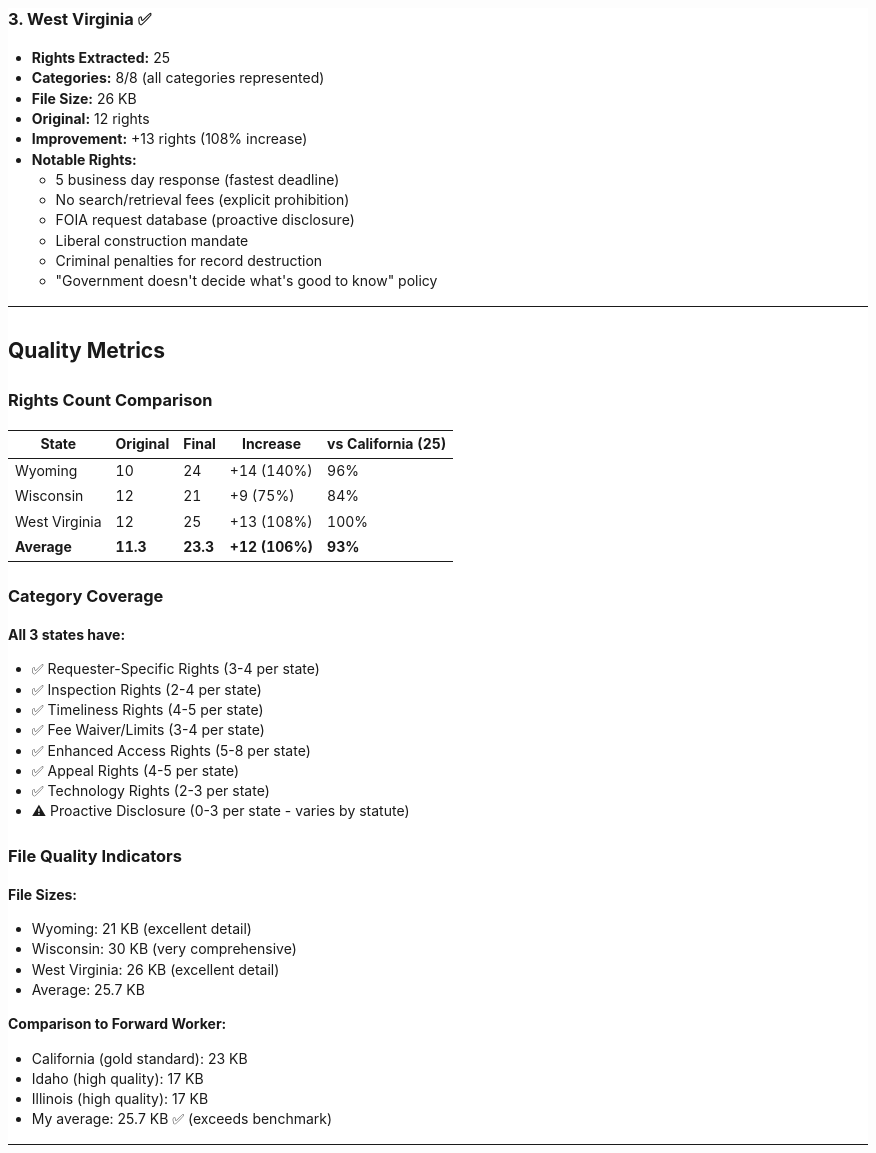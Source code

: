 ### 3. West Virginia ✅
- **Rights Extracted:** 25
- **Categories:** 8/8 (all categories represented)
- **File Size:** 26 KB
- **Original:** 12 rights
- **Improvement:** +13 rights (108% increase)
- **Notable Rights:**
  - 5 business day response (fastest deadline)
  - No search/retrieval fees (explicit prohibition)
  - FOIA request database (proactive disclosure)
  - Liberal construction mandate
  - Criminal penalties for record destruction
  - "Government doesn't decide what's good to know" policy

---

## Quality Metrics

### Rights Count Comparison

| State | Original | Final | Increase | vs California (25) |
|-------|----------|-------|----------|-------------------|
| Wyoming | 10 | 24 | +14 (140%) | 96% |
| Wisconsin | 12 | 21 | +9 (75%) | 84% |
| West Virginia | 12 | 25 | +13 (108%) | 100% |
| **Average** | **11.3** | **23.3** | **+12 (106%)** | **93%** |

### Category Coverage

**All 3 states have:**
- ✅ Requester-Specific Rights (3-4 per state)
- ✅ Inspection Rights (2-4 per state)
- ✅ Timeliness Rights (4-5 per state)
- ✅ Fee Waiver/Limits (3-4 per state)
- ✅ Enhanced Access Rights (5-8 per state)
- ✅ Appeal Rights (4-5 per state)
- ✅ Technology Rights (2-3 per state)
- ⚠️ Proactive Disclosure (0-3 per state - varies by statute)

### File Quality Indicators

**File Sizes:**
- Wyoming: 21 KB (excellent detail)
- Wisconsin: 30 KB (very comprehensive)
- West Virginia: 26 KB (excellent detail)
- Average: 25.7 KB

**Comparison to Forward Worker:**
- California (gold standard): 23 KB
- Idaho (high quality): 17 KB
- Illinois (high quality): 17 KB
- My average: 25.7 KB ✅ (exceeds benchmark)

---